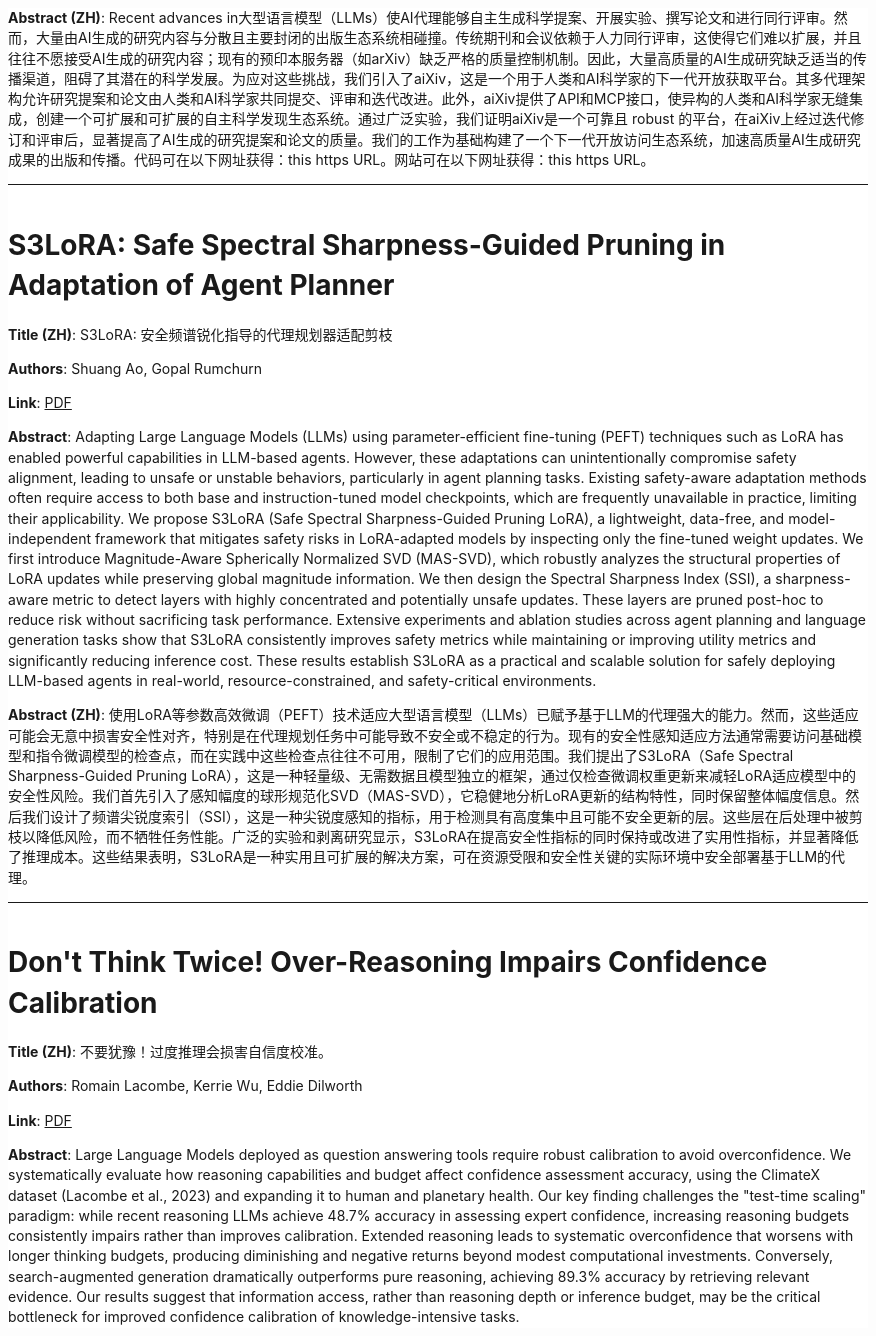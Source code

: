 **Abstract (ZH)**: Recent advances in大型语言模型（LLMs）使AI代理能够自主生成科学提案、开展实验、撰写论文和进行同行评审。然而，大量由AI生成的研究内容与分散且主要封闭的出版生态系统相碰撞。传统期刊和会议依赖于人力同行评审，这使得它们难以扩展，并且往往不愿接受AI生成的研究内容；现有的预印本服务器（如arXiv）缺乏严格的质量控制机制。因此，大量高质量的AI生成研究缺乏适当的传播渠道，阻碍了其潜在的科学发展。为应对这些挑战，我们引入了aiXiv，这是一个用于人类和AI科学家的下一代开放获取平台。其多代理架构允许研究提案和论文由人类和AI科学家共同提交、评审和迭代改进。此外，aiXiv提供了API和MCP接口，使异构的人类和AI科学家无缝集成，创建一个可扩展和可扩展的自主科学发现生态系统。通过广泛实验，我们证明aiXiv是一个可靠且 robust 的平台，在aiXiv上经过迭代修订和评审后，显著提高了AI生成的研究提案和论文的质量。我们的工作为基础构建了一个下一代开放访问生态系统，加速高质量AI生成研究成果的出版和传播。代码可在以下网址获得：this https URL。网站可在以下网址获得：this https URL。 

---
# S3LoRA: Safe Spectral Sharpness-Guided Pruning in Adaptation of Agent Planner 

**Title (ZH)**: S3LoRA: 安全频谱锐化指导的代理规划器适配剪枝 

**Authors**: Shuang Ao, Gopal Rumchurn  

**Link**: [PDF](https://arxiv.org/pdf/2508.15068)  

**Abstract**: Adapting Large Language Models (LLMs) using parameter-efficient fine-tuning (PEFT) techniques such as LoRA has enabled powerful capabilities in LLM-based agents. However, these adaptations can unintentionally compromise safety alignment, leading to unsafe or unstable behaviors, particularly in agent planning tasks. Existing safety-aware adaptation methods often require access to both base and instruction-tuned model checkpoints, which are frequently unavailable in practice, limiting their applicability. We propose S3LoRA (Safe Spectral Sharpness-Guided Pruning LoRA), a lightweight, data-free, and model-independent framework that mitigates safety risks in LoRA-adapted models by inspecting only the fine-tuned weight updates. We first introduce Magnitude-Aware Spherically Normalized SVD (MAS-SVD), which robustly analyzes the structural properties of LoRA updates while preserving global magnitude information. We then design the Spectral Sharpness Index (SSI), a sharpness-aware metric to detect layers with highly concentrated and potentially unsafe updates. These layers are pruned post-hoc to reduce risk without sacrificing task performance. Extensive experiments and ablation studies across agent planning and language generation tasks show that S3LoRA consistently improves safety metrics while maintaining or improving utility metrics and significantly reducing inference cost. These results establish S3LoRA as a practical and scalable solution for safely deploying LLM-based agents in real-world, resource-constrained, and safety-critical environments. 

**Abstract (ZH)**: 使用LoRA等参数高效微调（PEFT）技术适应大型语言模型（LLMs）已赋予基于LLM的代理强大的能力。然而，这些适应可能会无意中损害安全性对齐，特别是在代理规划任务中可能导致不安全或不稳定的行为。现有的安全性感知适应方法通常需要访问基础模型和指令微调模型的检查点，而在实践中这些检查点往往不可用，限制了它们的应用范围。我们提出了S3LoRA（Safe Spectral Sharpness-Guided Pruning LoRA），这是一种轻量级、无需数据且模型独立的框架，通过仅检查微调权重更新来减轻LoRA适应模型中的安全性风险。我们首先引入了感知幅度的球形规范化SVD（MAS-SVD），它稳健地分析LoRA更新的结构特性，同时保留整体幅度信息。然后我们设计了频谱尖锐度索引（SSI），这是一种尖锐度感知的指标，用于检测具有高度集中且可能不安全更新的层。这些层在后处理中被剪枝以降低风险，而不牺牲任务性能。广泛的实验和剥离研究显示，S3LoRA在提高安全性指标的同时保持或改进了实用性指标，并显著降低了推理成本。这些结果表明，S3LoRA是一种实用且可扩展的解决方案，可在资源受限和安全性关键的实际环境中安全部署基于LLM的代理。 

---
# Don't Think Twice! Over-Reasoning Impairs Confidence Calibration 

**Title (ZH)**: 不要犹豫！过度推理会损害自信度校准。 

**Authors**: Romain Lacombe, Kerrie Wu, Eddie Dilworth  

**Link**: [PDF](https://arxiv.org/pdf/2508.15050)  

**Abstract**: Large Language Models deployed as question answering tools require robust calibration to avoid overconfidence. We systematically evaluate how reasoning capabilities and budget affect confidence assessment accuracy, using the ClimateX dataset (Lacombe et al., 2023) and expanding it to human and planetary health. Our key finding challenges the "test-time scaling" paradigm: while recent reasoning LLMs achieve 48.7% accuracy in assessing expert confidence, increasing reasoning budgets consistently impairs rather than improves calibration. Extended reasoning leads to systematic overconfidence that worsens with longer thinking budgets, producing diminishing and negative returns beyond modest computational investments. Conversely, search-augmented generation dramatically outperforms pure reasoning, achieving 89.3% accuracy by retrieving relevant evidence. Our results suggest that information access, rather than reasoning depth or inference budget, may be the critical bottleneck for improved confidence calibration of knowledge-intensive tasks. 
